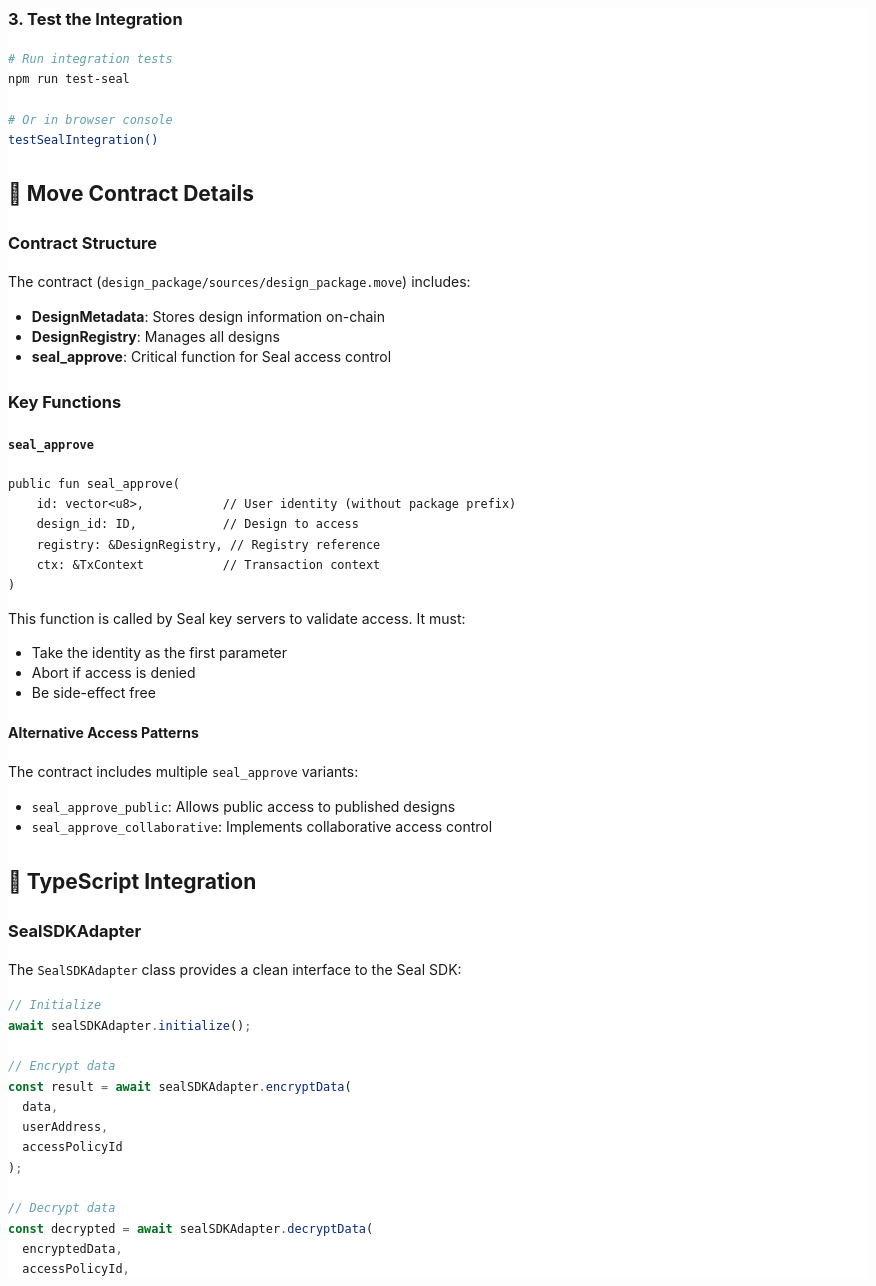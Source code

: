 ### 3. Test the Integration

```bash
# Run integration tests
npm run test-seal

# Or in browser console
testSealIntegration()
```

## 📝 Move Contract Details

### Contract Structure

The contract (`design_package/sources/design_package.move`) includes:

- **DesignMetadata**: Stores design information on-chain
- **DesignRegistry**: Manages all designs
- **seal_approve**: Critical function for Seal access control

### Key Functions

#### `seal_approve`
```move
public fun seal_approve(
    id: vector<u8>,           // User identity (without package prefix)
    design_id: ID,            // Design to access
    registry: &DesignRegistry, // Registry reference
    ctx: &TxContext           // Transaction context
)
```

This function is called by Seal key servers to validate access. It must:
- Take the identity as the first parameter
- Abort if access is denied
- Be side-effect free

#### Alternative Access Patterns

The contract includes multiple `seal_approve` variants:

- `seal_approve_public`: Allows public access to published designs
- `seal_approve_collaborative`: Implements collaborative access control

## 🔧 TypeScript Integration

### SealSDKAdapter

The `SealSDKAdapter` class provides a clean interface to the Seal SDK:

```typescript
// Initialize
await sealSDKAdapter.initialize();

// Encrypt data
const result = await sealSDKAdapter.encryptData(
  data,
  userAddress,
  accessPolicyId
);

// Decrypt data
const decrypted = await sealSDKAdapter.decryptData(
  encryptedData,
  accessPolicyId,
```